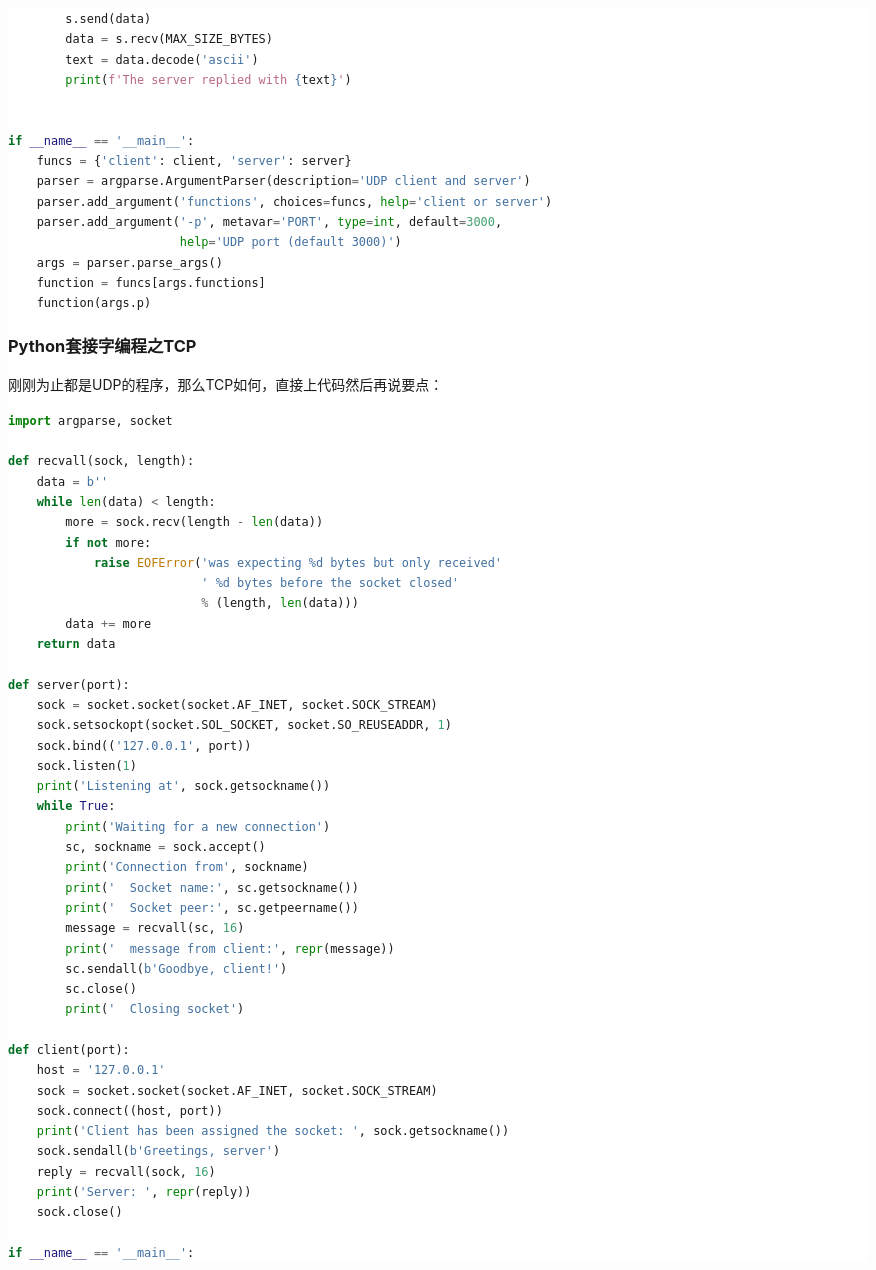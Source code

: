 ```python
        s.send(data)
        data = s.recv(MAX_SIZE_BYTES)
        text = data.decode('ascii')
        print(f'The server replied with {text}')


if __name__ == '__main__':
    funcs = {'client': client, 'server': server}
    parser = argparse.ArgumentParser(description='UDP client and server')
    parser.add_argument('functions', choices=funcs, help='client or server')
    parser.add_argument('-p', metavar='PORT', type=int, default=3000,
                        help='UDP port (default 3000)')
    args = parser.parse_args()
    function = funcs[args.functions]
    function(args.p)
```

### Python套接字编程之TCP

刚刚为止都是UDP的程序，那么TCP如何，直接上代码然后再说要点：

```python
import argparse, socket

def recvall(sock, length):
    data = b''
    while len(data) < length:
        more = sock.recv(length - len(data))
        if not more:
            raise EOFError('was expecting %d bytes but only received'
                           ' %d bytes before the socket closed'
                           % (length, len(data)))
        data += more
    return data

def server(port):
    sock = socket.socket(socket.AF_INET, socket.SOCK_STREAM)
    sock.setsockopt(socket.SOL_SOCKET, socket.SO_REUSEADDR, 1)
    sock.bind(('127.0.0.1', port))
    sock.listen(1)
    print('Listening at', sock.getsockname())
    while True:
        print('Waiting for a new connection')
        sc, sockname = sock.accept()
        print('Connection from', sockname)
        print('  Socket name:', sc.getsockname())
        print('  Socket peer:', sc.getpeername())
        message = recvall(sc, 16)
        print('  message from client:', repr(message))
        sc.sendall(b'Goodbye, client!')
        sc.close()
        print('  Closing socket')

def client(port):
    host = '127.0.0.1'
    sock = socket.socket(socket.AF_INET, socket.SOCK_STREAM)
    sock.connect((host, port))
    print('Client has been assigned the socket: ', sock.getsockname())
    sock.sendall(b'Greetings, server')
    reply = recvall(sock, 16)
    print('Server: ', repr(reply))
    sock.close()

if __name__ == '__main__':
```